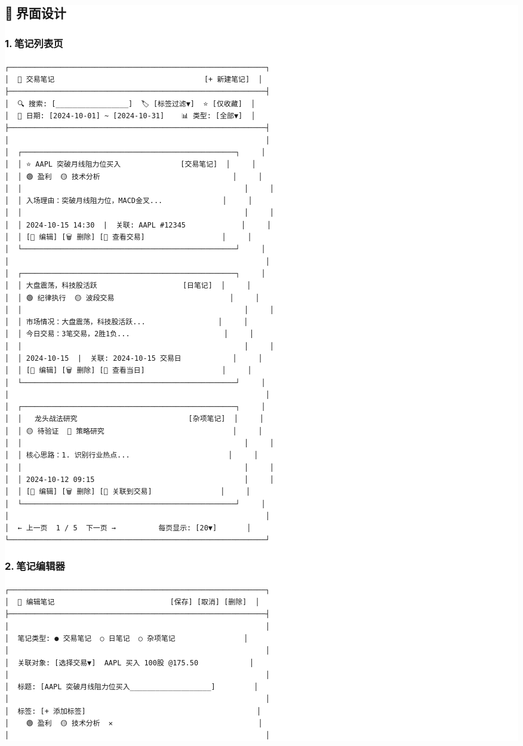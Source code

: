 ## 🎨 界面设计

### 1. 笔记列表页

```
┌────────────────────────────────────────────────────────────┐
│  📝 交易笔记                                   [+ 新建笔记]  │
├────────────────────────────────────────────────────────────┤
│  🔍 搜索: [_________________]  🏷️ [标签过滤▼]  ⭐ [仅收藏]  │
│  📅 日期: [2024-10-01] ~ [2024-10-31]    📊 类型: [全部▼]  │
├────────────────────────────────────────────────────────────┤
│                                                            │
│  ┌──────────────────────────────────────────────────┐     │
│  │ ⭐ AAPL 突破月线阻力位买入              [交易笔记]  │     │
│  │ 🟢 盈利  🟡 技术分析                               │     │
│  │                                                    │     │
│  │ 入场理由：突破月线阻力位，MACD金叉...              │     │
│  │                                                    │     │
│  │ 2024-10-15 14:30  |  关联: AAPL #12345             │     │
│  │ [📝 编辑] [🗑️ 删除] [🔗 查看交易]                  │     │
│  └──────────────────────────────────────────────────┘     │
│                                                            │
│  ┌──────────────────────────────────────────────────┐     │
│  │ 大盘震荡，科技股活跃                    [日笔记]  │     │
│  │ 🟢 纪律执行  🟡 波段交易                           │     │
│  │                                                    │     │
│  │ 市场情况：大盘震荡，科技股活跃...                 │     │
│  │ 今日交易：3笔交易，2胜1负...                      │     │
│  │                                                    │     │
│  │ 2024-10-15  |  关联: 2024-10-15 交易日            │     │
│  │ [📝 编辑] [🗑️ 删除] [📅 查看当日]                  │     │
│  └──────────────────────────────────────────────────┘     │
│                                                            │
│  ┌──────────────────────────────────────────────────┐     │
│  │   龙头战法研究                          [杂项笔记]  │     │
│  │ 🟡 待验证  🔵 策略研究                              │     │
│  │                                                    │     │
│  │ 核心思路：1. 识别行业热点...                       │     │
│  │                                                    │     │
│  │ 2024-10-12 09:15                                   │     │
│  │ [📝 编辑] [🗑️ 删除] [🔗 关联到交易]                │     │
│  └──────────────────────────────────────────────────┘     │
│                                                            │
│  ← 上一页  1 / 5  下一页 →          每页显示: [20▼]       │
└────────────────────────────────────────────────────────────┘
```

### 2. 笔记编辑器

```
┌────────────────────────────────────────────────────────────┐
│  📝 编辑笔记                           [保存] [取消] [删除]  │
├────────────────────────────────────────────────────────────┤
│                                                            │
│  笔记类型: ● 交易笔记  ○ 日笔记  ○ 杂项笔记                │
│                                                            │
│  关联对象: [选择交易▼]  AAPL 买入 100股 @175.50            │
│                                                            │
│  标题: [AAPL 突破月线阻力位买入___________________]         │
│                                                            │
│  标签: [+ 添加标签]                                        │
│    🟢 盈利  🟡 技术分析  ✕                                  │
│                                                            │
```